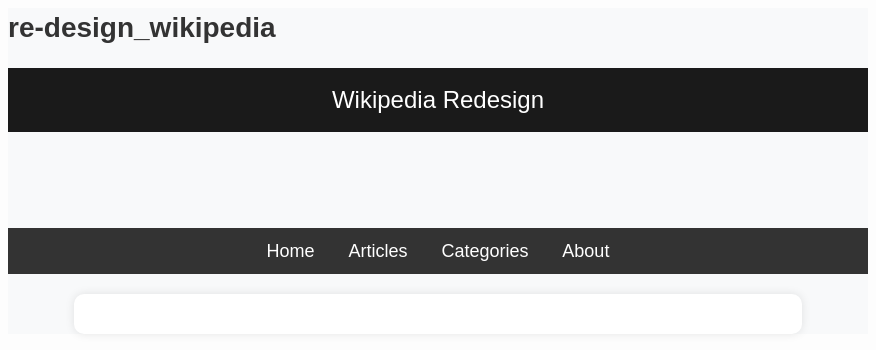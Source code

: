 # re-design_wikipedia

<!DOCTYPE html>
<html lang="en">
<head>
    <meta charset="UTF-8">
    <meta name="viewport" content="width=device-width, initial-scale=1.0">
    <title>Wikipedia Redesign</title>
    <style>
        body {
            font-family: Arial, sans-serif;
            margin: 0;
            padding: 0;
            background-color: #f8f9fa;
            color: #333;
        }
        header {
            background-color: #1a1a1a;
            color: white;
            padding: 15px;
            text-align: center;
            font-size: 24px;
        }
        nav {
            background-color: #333;
            padding: 10px;
            text-align: center;
        }
        nav a {
            color: white;
            text-decoration: none;
            margin: 0 15px;
            font-size: 18px;
        }
        .container {
            width: 80%;
            margin: 20px auto;
            background: white;
            padding: 20px;
            border-radius: 10px;
            box-shadow: 0 0 10px rgba(0, 0, 0, 0.1);
        }
        footer {
            background-color: #1a1a1a;
            color: white;
            text-align: center;
            padding: 10px;
            position: fixed;
            bottom: 0;
            width: 100%;
        }
    </style>
</head>
<body>
    <header>Wikipedia Redesign</header>
    <nav>
        <a href="#">Home</a>
        <a href="#">Articles</a>
        <a href="#">Categories</a>
        <a href="#">About</a>
    </nav>
    <div class="container">
